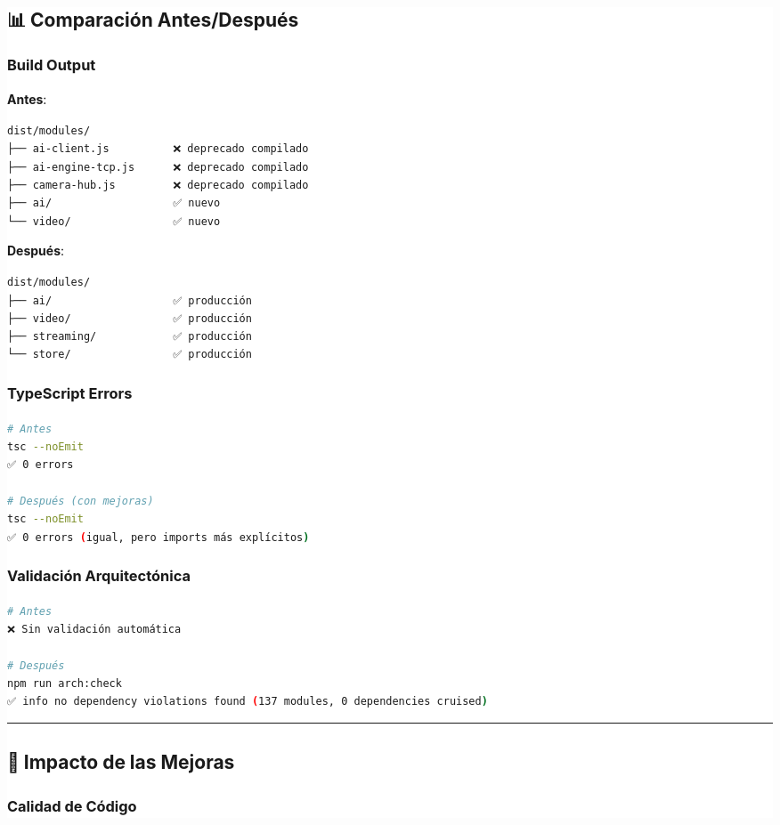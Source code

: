 ## 📊 Comparación Antes/Después

### Build Output

**Antes**:
```bash
dist/modules/
├── ai-client.js          ❌ deprecado compilado
├── ai-engine-tcp.js      ❌ deprecado compilado
├── camera-hub.js         ❌ deprecado compilado
├── ai/                   ✅ nuevo
└── video/                ✅ nuevo
```

**Después**:
```bash
dist/modules/
├── ai/                   ✅ producción
├── video/                ✅ producción
├── streaming/            ✅ producción
└── store/                ✅ producción
```

### TypeScript Errors

```bash
# Antes
tsc --noEmit
✅ 0 errors

# Después (con mejoras)
tsc --noEmit
✅ 0 errors (igual, pero imports más explícitos)
```

### Validación Arquitectónica

```bash
# Antes
❌ Sin validación automática

# Después
npm run arch:check
✅ info no dependency violations found (137 modules, 0 dependencies cruised)
```

---

## 🎯 Impacto de las Mejoras

### Calidad de Código
